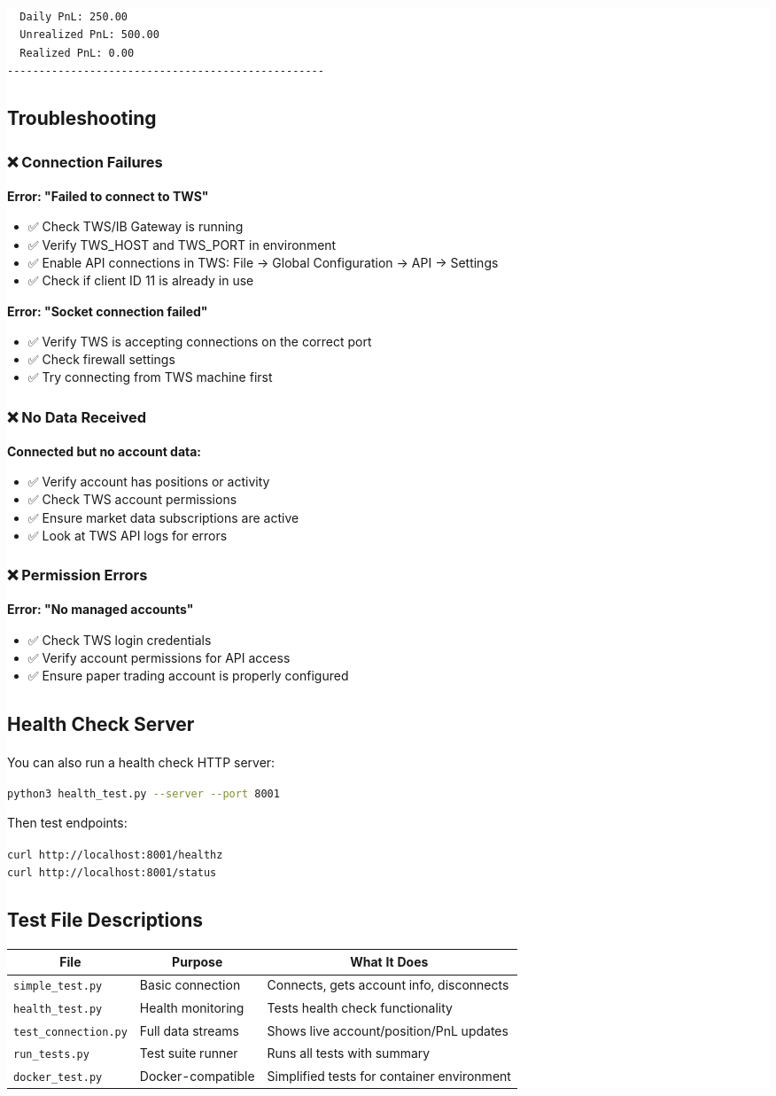 ```
  Daily PnL: 250.00
  Unrealized PnL: 500.00
  Realized PnL: 0.00
--------------------------------------------------
```

## Troubleshooting

### ❌ Connection Failures

**Error: "Failed to connect to TWS"**
- ✅ Check TWS/IB Gateway is running
- ✅ Verify TWS_HOST and TWS_PORT in environment
- ✅ Enable API connections in TWS: File → Global Configuration → API → Settings
- ✅ Check if client ID 11 is already in use

**Error: "Socket connection failed"**
- ✅ Verify TWS is accepting connections on the correct port
- ✅ Check firewall settings
- ✅ Try connecting from TWS machine first

### ❌ No Data Received

**Connected but no account data:**
- ✅ Verify account has positions or activity
- ✅ Check TWS account permissions
- ✅ Ensure market data subscriptions are active
- ✅ Look at TWS API logs for errors

### ❌ Permission Errors

**Error: "No managed accounts"**
- ✅ Check TWS login credentials
- ✅ Verify account permissions for API access
- ✅ Ensure paper trading account is properly configured

## Health Check Server

You can also run a health check HTTP server:
```bash
python3 health_test.py --server --port 8001
```

Then test endpoints:
```bash
curl http://localhost:8001/healthz
curl http://localhost:8001/status
```

## Test File Descriptions

| File | Purpose | What It Does |
|------|---------|--------------|
| `simple_test.py` | Basic connection | Connects, gets account info, disconnects |
| `health_test.py` | Health monitoring | Tests health check functionality |
| `test_connection.py` | Full data streams | Shows live account/position/PnL updates |
| `run_tests.py` | Test suite runner | Runs all tests with summary |
| `docker_test.py` | Docker-compatible | Simplified tests for container environment |
